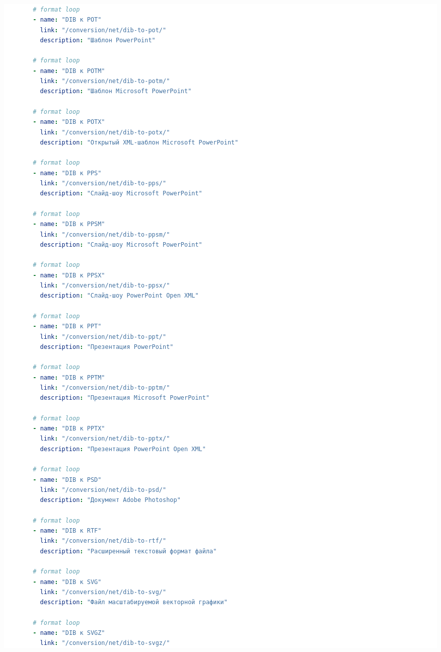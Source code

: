 ```yaml
        # format loop
        - name: "DIB к POT"
          link: "/conversion/net/dib-to-pot/"
          description: "Шаблон PowerPoint"

        # format loop
        - name: "DIB к POTM"
          link: "/conversion/net/dib-to-potm/"
          description: "Шаблон Microsoft PowerPoint"

        # format loop
        - name: "DIB к POTX"
          link: "/conversion/net/dib-to-potx/"
          description: "Открытый XML-шаблон Microsoft PowerPoint"

        # format loop
        - name: "DIB к PPS"
          link: "/conversion/net/dib-to-pps/"
          description: "Слайд-шоу Microsoft PowerPoint"

        # format loop
        - name: "DIB к PPSM"
          link: "/conversion/net/dib-to-ppsm/"
          description: "Слайд-шоу Microsoft PowerPoint"

        # format loop
        - name: "DIB к PPSX"
          link: "/conversion/net/dib-to-ppsx/"
          description: "Слайд-шоу PowerPoint Open XML"

        # format loop
        - name: "DIB к PPT"
          link: "/conversion/net/dib-to-ppt/"
          description: "Презентация PowerPoint"

        # format loop
        - name: "DIB к PPTM"
          link: "/conversion/net/dib-to-pptm/"
          description: "Презентация Microsoft PowerPoint"

        # format loop
        - name: "DIB к PPTX"
          link: "/conversion/net/dib-to-pptx/"
          description: "Презентация PowerPoint Open XML"

        # format loop
        - name: "DIB к PSD"
          link: "/conversion/net/dib-to-psd/"
          description: "Документ Adobe Photoshop"

        # format loop
        - name: "DIB к RTF"
          link: "/conversion/net/dib-to-rtf/"
          description: "Расширенный текстовый формат файла"

        # format loop
        - name: "DIB к SVG"
          link: "/conversion/net/dib-to-svg/"
          description: "Файл масштабируемой векторной графики"

        # format loop
        - name: "DIB к SVGZ"
          link: "/conversion/net/dib-to-svgz/"
```